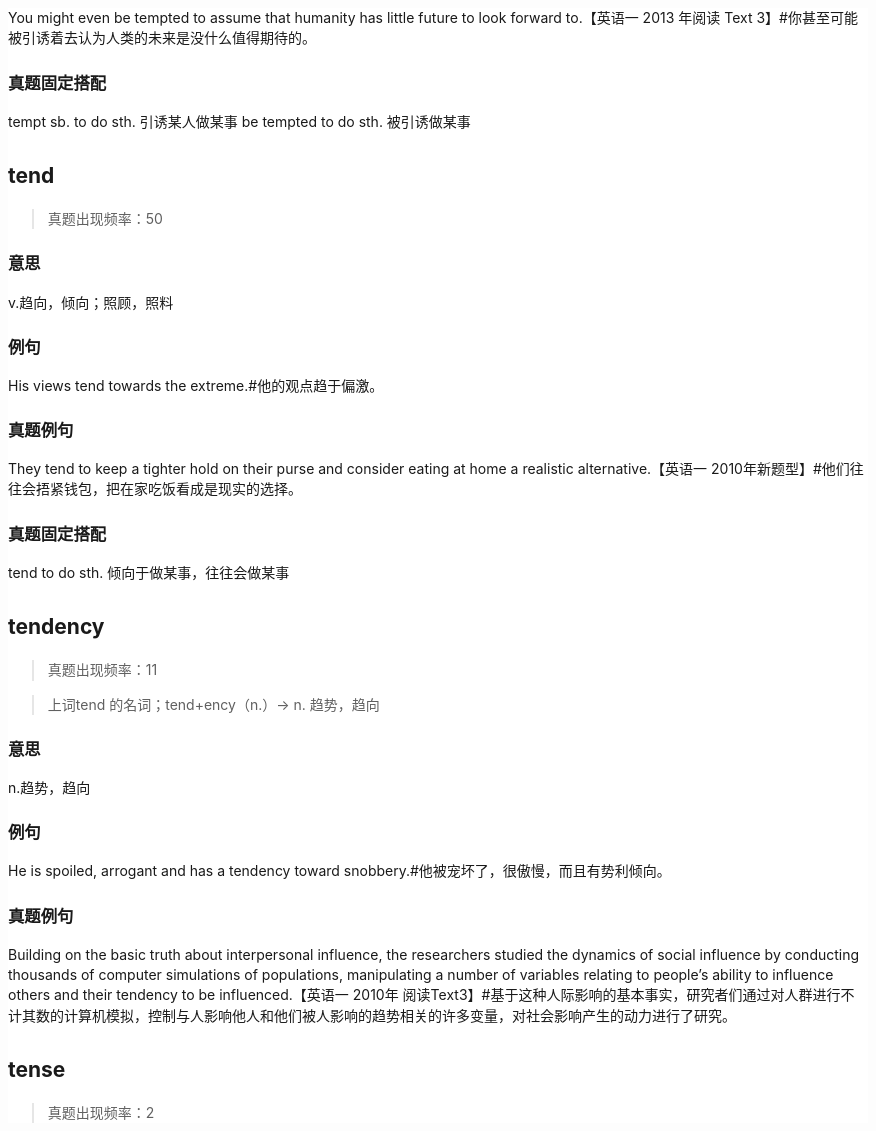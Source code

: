 You might even be tempted to assume that humanity has little future to look forward to.【英语一 2013 年阅读 Text 3】#你甚至可能被引诱着去认为人类的未来是没什么值得期待的。

### 真题固定搭配

tempt sb. to do sth. 引诱某人做某事 be tempted to do sth. 被引诱做某事

## tend

> 真题出现频率：50

### 意思

v.趋向，倾向；照顾，照料

### 例句

His views tend towards the extreme.#他的观点趋于偏激。

### 真题例句

They tend to keep a tighter hold on their purse and consider eating at home a realistic alternative.【英语一 2010年新题型】#他们往往会捂紧钱包，把在家吃饭看成是现实的选择。

### 真题固定搭配

tend to do sth. 倾向于做某事，往往会做某事

## tendency

> 真题出现频率：11

> 上词tend 的名词；tend+ency（n.）→ n. 趋势，趋向

### 意思

n.趋势，趋向

### 例句

He is spoiled, arrogant and has a tendency toward snobbery.#他被宠坏了，很傲慢，而且有势利倾向。

### 真题例句

Building on the basic truth about interpersonal influence, the researchers studied the dynamics of social influence by conducting thousands of computer simulations of populations, manipulating a number of variables relating to people’s ability to influence others and their tendency to be influenced.【英语一 2010年 阅读Text3】#基于这种人际影响的基本事实，研究者们通过对人群进行不计其数的计算机模拟，控制与人影响他人和他们被人影响的趋势相关的许多变量，对社会影响产生的动力进行了研究。

## tense

> 真题出现频率：2
